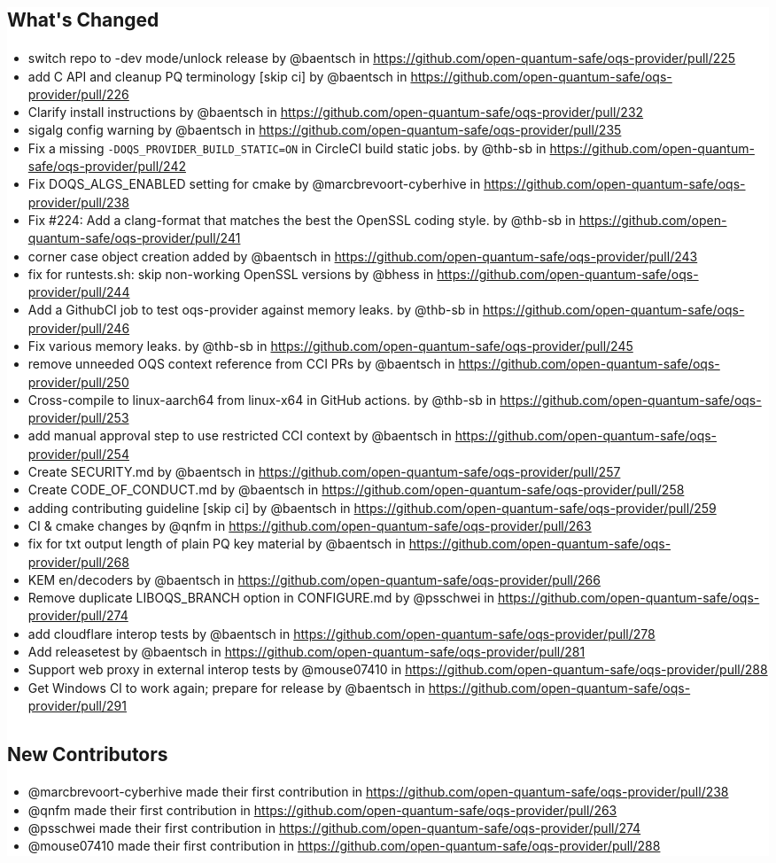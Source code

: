 ## What's Changed
* switch repo to -dev mode/unlock release by @baentsch in https://github.com/open-quantum-safe/oqs-provider/pull/225
* add C API and cleanup PQ terminology [skip ci] by @baentsch in https://github.com/open-quantum-safe/oqs-provider/pull/226
* Clarify install instructions by @baentsch in https://github.com/open-quantum-safe/oqs-provider/pull/232
* sigalg config warning by @baentsch in https://github.com/open-quantum-safe/oqs-provider/pull/235
* Fix a missing `-DOQS_PROVIDER_BUILD_STATIC=ON` in CircleCI build static jobs. by @thb-sb in https://github.com/open-quantum-safe/oqs-provider/pull/242
* Fix DOQS_ALGS_ENABLED setting for cmake by @marcbrevoort-cyberhive in https://github.com/open-quantum-safe/oqs-provider/pull/238
* Fix #224: Add a clang-format that matches the best the OpenSSL coding style. by @thb-sb in https://github.com/open-quantum-safe/oqs-provider/pull/241
* corner case object creation added by @baentsch in https://github.com/open-quantum-safe/oqs-provider/pull/243
* fix for runtests.sh: skip non-working OpenSSL versions by @bhess in https://github.com/open-quantum-safe/oqs-provider/pull/244
* Add a GithubCI job to test oqs-provider against memory leaks. by @thb-sb in https://github.com/open-quantum-safe/oqs-provider/pull/246
* Fix various memory leaks. by @thb-sb in https://github.com/open-quantum-safe/oqs-provider/pull/245
* remove unneeded OQS context reference from CCI PRs by @baentsch in https://github.com/open-quantum-safe/oqs-provider/pull/250
* Cross-compile to linux-aarch64 from linux-x64 in GitHub actions. by @thb-sb in https://github.com/open-quantum-safe/oqs-provider/pull/253
* add manual approval step to use restricted CCI context by @baentsch in https://github.com/open-quantum-safe/oqs-provider/pull/254
* Create SECURITY.md by @baentsch in https://github.com/open-quantum-safe/oqs-provider/pull/257
* Create CODE_OF_CONDUCT.md by @baentsch in https://github.com/open-quantum-safe/oqs-provider/pull/258
* adding contributing guideline [skip ci] by @baentsch in https://github.com/open-quantum-safe/oqs-provider/pull/259
* CI & cmake changes by @qnfm in https://github.com/open-quantum-safe/oqs-provider/pull/263
* fix for txt output length of plain PQ key material by @baentsch in https://github.com/open-quantum-safe/oqs-provider/pull/268
* KEM en/decoders by @baentsch in https://github.com/open-quantum-safe/oqs-provider/pull/266
* Remove duplicate LIBOQS_BRANCH option in CONFIGURE.md by @psschwei in https://github.com/open-quantum-safe/oqs-provider/pull/274
* add cloudflare interop tests by @baentsch in https://github.com/open-quantum-safe/oqs-provider/pull/278
* Add releasetest by @baentsch in https://github.com/open-quantum-safe/oqs-provider/pull/281
* Support web proxy in external interop tests by @mouse07410 in https://github.com/open-quantum-safe/oqs-provider/pull/288
* Get Windows CI to work again; prepare for release by @baentsch in https://github.com/open-quantum-safe/oqs-provider/pull/291

## New Contributors
* @marcbrevoort-cyberhive made their first contribution in https://github.com/open-quantum-safe/oqs-provider/pull/238
* @qnfm made their first contribution in https://github.com/open-quantum-safe/oqs-provider/pull/263
* @psschwei made their first contribution in https://github.com/open-quantum-safe/oqs-provider/pull/274
* @mouse07410 made their first contribution in https://github.com/open-quantum-safe/oqs-provider/pull/288
